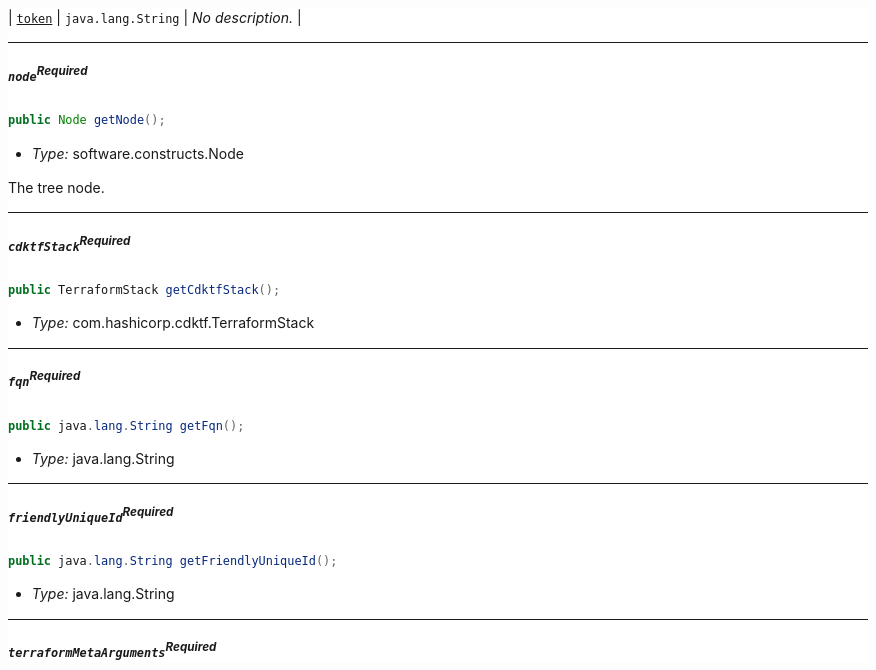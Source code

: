 | <code><a href="#@cdktf/provider-gitlab.projectIntegrationGithub.ProjectIntegrationGithub.property.token">token</a></code> | <code>java.lang.String</code> | *No description.* |

---

##### `node`<sup>Required</sup> <a name="node" id="@cdktf/provider-gitlab.projectIntegrationGithub.ProjectIntegrationGithub.property.node"></a>

```java
public Node getNode();
```

- *Type:* software.constructs.Node

The tree node.

---

##### `cdktfStack`<sup>Required</sup> <a name="cdktfStack" id="@cdktf/provider-gitlab.projectIntegrationGithub.ProjectIntegrationGithub.property.cdktfStack"></a>

```java
public TerraformStack getCdktfStack();
```

- *Type:* com.hashicorp.cdktf.TerraformStack

---

##### `fqn`<sup>Required</sup> <a name="fqn" id="@cdktf/provider-gitlab.projectIntegrationGithub.ProjectIntegrationGithub.property.fqn"></a>

```java
public java.lang.String getFqn();
```

- *Type:* java.lang.String

---

##### `friendlyUniqueId`<sup>Required</sup> <a name="friendlyUniqueId" id="@cdktf/provider-gitlab.projectIntegrationGithub.ProjectIntegrationGithub.property.friendlyUniqueId"></a>

```java
public java.lang.String getFriendlyUniqueId();
```

- *Type:* java.lang.String

---

##### `terraformMetaArguments`<sup>Required</sup> <a name="terraformMetaArguments" id="@cdktf/provider-gitlab.projectIntegrationGithub.ProjectIntegrationGithub.property.terraformMetaArguments"></a>
